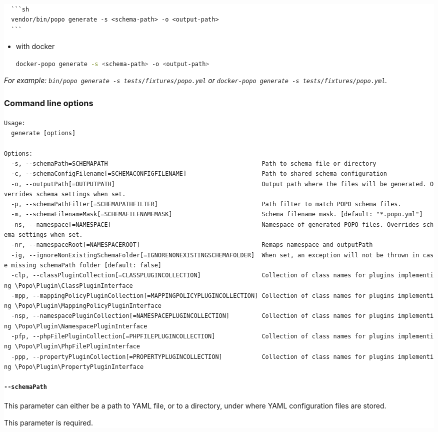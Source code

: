       ```sh
      vendor/bin/popo generate -s <schema-path> -o <output-path>
      ```
   - with docker
      ```sh
      docker-popo generate -s <schema-path> -o <output-path>     
     ```
   

_For example: `bin/popo generate -s tests/fixtures/popo.yml` or `docker-popo generate -s tests/fixtures/popo.yml`._

### Command line options

```
Usage:
  generate [options]

Options:
  -s, --schemaPath=SCHEMAPATH                                           Path to schema file or directory
  -c, --schemaConfigFilename[=SCHEMACONFIGFILENAME]                     Path to shared schema configuration
  -o, --outputPath[=OUTPUTPATH]                                         Output path where the files will be generated. Overrides schema settings when set.
  -p, --schemaPathFilter[=SCHEMAPATHFILTER]                             Path filter to match POPO schema files.
  -m, --schemaFilenameMask[=SCHEMAFILENAMEMASK]                         Schema filename mask. [default: "*.popo.yml"]
  -ns, --namespace[=NAMESPACE]                                          Namespace of generated POPO files. Overrides schema settings when set.
  -nr, --namespaceRoot[=NAMESPACEROOT]                                  Remaps namespace and outputPath
  -ig, --ignoreNonExistingSchemaFolder[=IGNORENONEXISTINGSCHEMAFOLDER]  When set, an exception will not be thrown in case missing schemaPath folder [default: false]
  -clp, --classPluginCollection[=CLASSPLUGINCOLLECTION]                 Collection of class names for plugins implementing \Popo\Plugin\ClassPluginInterface
  -mpp, --mappingPolicyPluginCollection[=MAPPINGPOLICYPLUGINCOLLECTION] Collection of class names for plugins implementing \Popo\Plugin\MappingPolicyPluginInterface
  -nsp, --namespacePluginCollection[=NAMESPACEPLUGINCOLLECTION]         Collection of class names for plugins implementing \Popo\Plugin\NamespacePluginInterface
  -pfp, --phpFilePluginCollection[=PHPFILEPLUGINCOLLECTION]             Collection of class names for plugins implementing \Popo\Plugin\PhpFilePluginInterface
  -ppp, --propertyPluginCollection[=PROPERTYPLUGINCOLLECTION]           Collection of class names for plugins implementing \Popo\Plugin\PropertyPluginInterface
```


#### `--schemaPath`

This parameter can either be a path to YAML file, or to a directory, under where YAML configuration files are stored.

This parameter is required.
